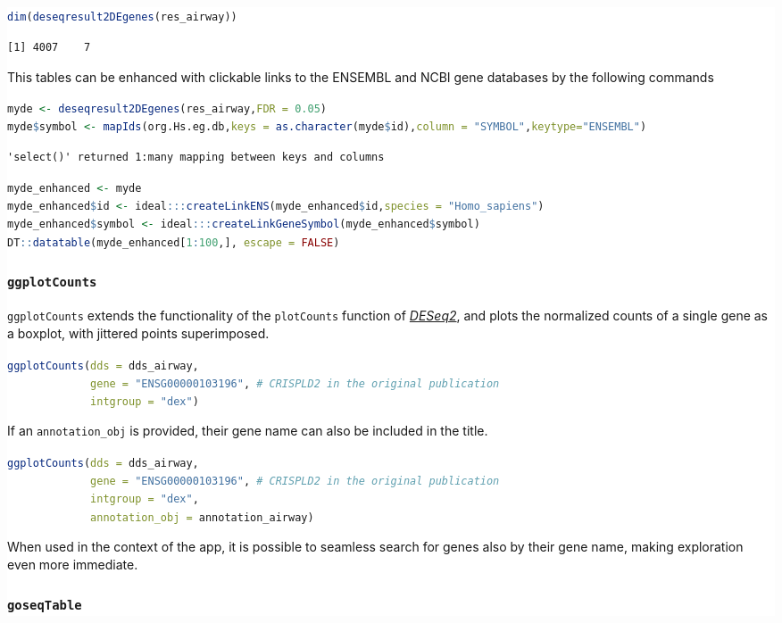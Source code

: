 ```r
dim(deseqresult2DEgenes(res_airway))
```

```
[1] 4007    7
```

This tables can be enhanced with clickable links to the ENSEMBL and NCBI gene databases by the following commands


```r
myde <- deseqresult2DEgenes(res_airway,FDR = 0.05)
myde$symbol <- mapIds(org.Hs.eg.db,keys = as.character(myde$id),column = "SYMBOL",keytype="ENSEMBL")
```

```
'select()' returned 1:many mapping between keys and columns
```

```r
myde_enhanced <- myde
myde_enhanced$id <- ideal:::createLinkENS(myde_enhanced$id,species = "Homo_sapiens")
myde_enhanced$symbol <- ideal:::createLinkGeneSymbol(myde_enhanced$symbol)
DT::datatable(myde_enhanced[1:100,], escape = FALSE)
```




### `ggplotCounts`

`ggplotCounts` extends the functionality of the `plotCounts` function of *[DESeq2](http://bioconductor.org/packages/DESeq2)*, and plots the normalized counts of a single gene as a boxplot, with jittered points superimposed.


```r
ggplotCounts(dds = dds_airway,
             gene = "ENSG00000103196", # CRISPLD2 in the original publication
             intgroup = "dex")
```


If an `annotation_obj` is provided, their gene name can also be included in the title.


```r
ggplotCounts(dds = dds_airway,
             gene = "ENSG00000103196", # CRISPLD2 in the original publication
             intgroup = "dex",
             annotation_obj = annotation_airway)
```


When used in the context of the app, it is possible to seamless search for genes also by their gene name, making exploration even more immediate.

### `goseqTable`
